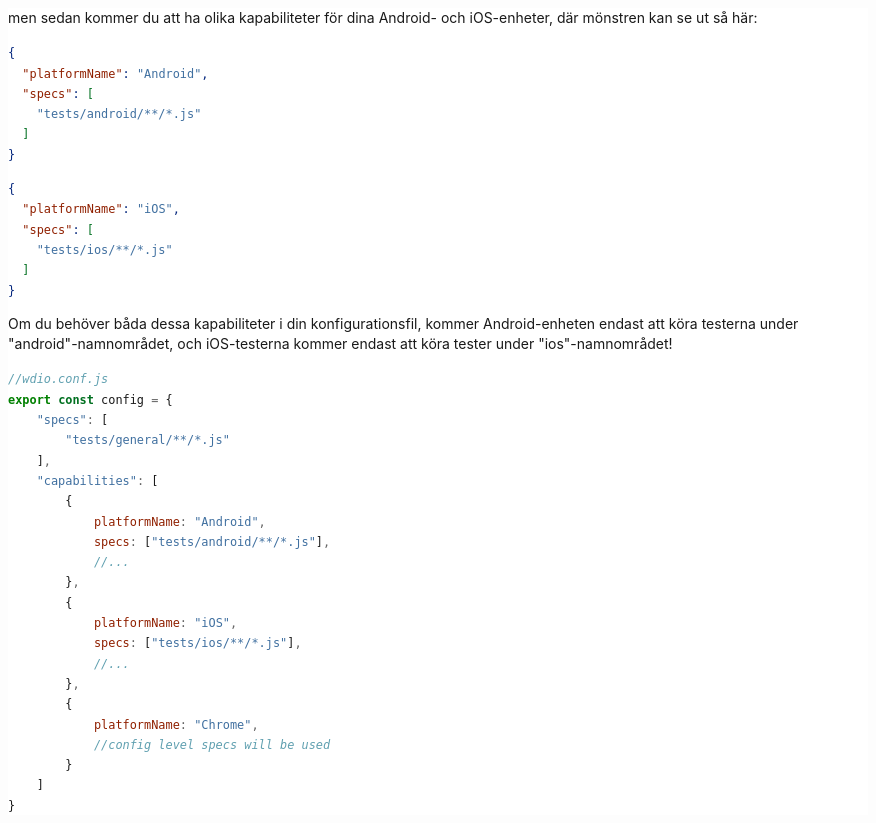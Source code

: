 men sedan kommer du att ha olika kapabiliteter för dina Android- och iOS-enheter, där mönstren kan se ut så här:

```json
{
  "platformName": "Android",
  "specs": [
    "tests/android/**/*.js"
  ]
}
```

```json
{
  "platformName": "iOS",
  "specs": [
    "tests/ios/**/*.js"
  ]
}
```

Om du behöver båda dessa kapabiliteter i din konfigurationsfil, kommer Android-enheten endast att köra testerna under "android"-namnområdet, och iOS-testerna kommer endast att köra tester under "ios"-namnområdet!

```js
//wdio.conf.js
export const config = {
    "specs": [
        "tests/general/**/*.js"
    ],
    "capabilities": [
        {
            platformName: "Android",
            specs: ["tests/android/**/*.js"],
            //...
        },
        {
            platformName: "iOS",
            specs: ["tests/ios/**/*.js"],
            //...
        },
        {
            platformName: "Chrome",
            //config level specs will be used
        }
    ]
}
```